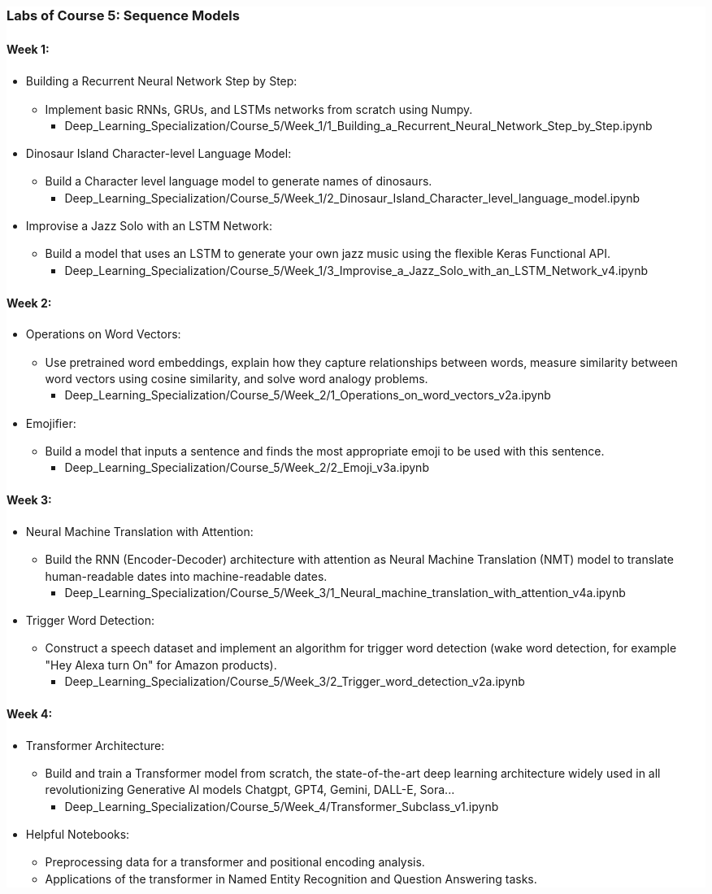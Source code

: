 ### Labs of Course 5: Sequence Models

  #### Week 1:

- Building a Recurrent Neural Network Step by Step:
  - Implement basic RNNs, GRUs, and LSTMs networks from scratch using Numpy.
    - Deep_Learning_Specialization/Course_5/Week_1/1_Building_a_Recurrent_Neural_Network_Step_by_Step.ipynb

- Dinosaur Island Character-level Language Model:
  - Build a Character level language model to generate names of dinosaurs.
    - Deep_Learning_Specialization/Course_5/Week_1/2_Dinosaur_Island_Character_level_language_model.ipynb

- Improvise a Jazz Solo with an LSTM Network:
  - Build a model that uses an LSTM to generate your own jazz music using the flexible Keras Functional API.
    - Deep_Learning_Specialization/Course_5/Week_1/3_Improvise_a_Jazz_Solo_with_an_LSTM_Network_v4.ipynb

#### Week 2:

- Operations on Word Vectors:
  - Use pretrained word embeddings, explain how they capture relationships between words, measure similarity between word vectors using cosine similarity, and solve word analogy problems.
    - Deep_Learning_Specialization/Course_5/Week_2/1_Operations_on_word_vectors_v2a.ipynb

- Emojifier:
  - Build a model that inputs a sentence and finds the most appropriate emoji to be used with this sentence.
    - Deep_Learning_Specialization/Course_5/Week_2/2_Emoji_v3a.ipynb

#### Week 3:

- Neural Machine Translation with Attention:
  - Build the RNN (Encoder-Decoder) architecture with attention as Neural Machine Translation (NMT) model to translate human-readable dates into machine-readable dates.
    - Deep_Learning_Specialization/Course_5/Week_3/1_Neural_machine_translation_with_attention_v4a.ipynb

- Trigger Word Detection:
  - Construct a speech dataset and implement an algorithm for trigger word detection (wake word detection, for example "Hey Alexa turn On" for Amazon products).
    - Deep_Learning_Specialization/Course_5/Week_3/2_Trigger_word_detection_v2a.ipynb

#### Week 4:

- Transformer Architecture:
  - Build and train a Transformer model from scratch, the state-of-the-art deep learning architecture widely used in all revolutionizing Generative AI models Chatgpt, GPT4, Gemini, DALL-E, Sora...
    - Deep_Learning_Specialization/Course_5/Week_4/Transformer_Subclass_v1.ipynb

- Helpful Notebooks:
  - Preprocessing data for a transformer and positional encoding analysis.
  - Applications of the transformer in Named Entity Recognition and Question Answering tasks.
